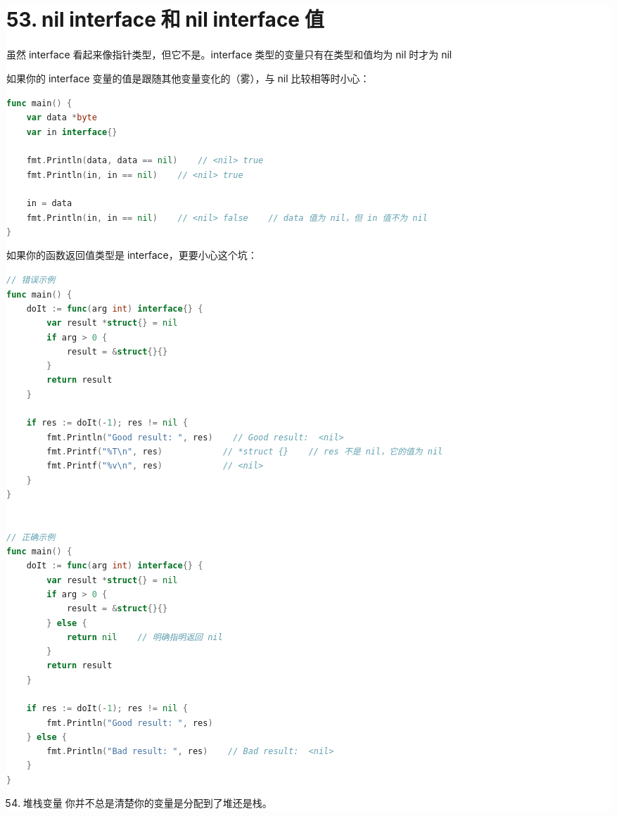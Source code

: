 # 53. nil interface 和 nil interface 值
虽然 interface 看起来像指针类型，但它不是。interface 类型的变量只有在类型和值均为 nil 时才为 nil

如果你的 interface 变量的值是跟随其他变量变化的（雾），与 nil 比较相等时小心：
```go
func main() {
    var data *byte
    var in interface{}

    fmt.Println(data, data == nil)    // <nil> true
    fmt.Println(in, in == nil)    // <nil> true

    in = data
    fmt.Println(in, in == nil)    // <nil> false    // data 值为 nil，但 in 值不为 nil
}
```
如果你的函数返回值类型是 interface，更要小心这个坑：
```go
// 错误示例
func main() {
    doIt := func(arg int) interface{} {
        var result *struct{} = nil
        if arg > 0 {
            result = &struct{}{}
        }
        return result
    }

    if res := doIt(-1); res != nil {
        fmt.Println("Good result: ", res)    // Good result:  <nil>
        fmt.Printf("%T\n", res)            // *struct {}    // res 不是 nil，它的值为 nil
        fmt.Printf("%v\n", res)            // <nil>
    }
}


// 正确示例
func main() {
    doIt := func(arg int) interface{} {
        var result *struct{} = nil
        if arg > 0 {
            result = &struct{}{}
        } else {
            return nil    // 明确指明返回 nil
        }
        return result
    }

    if res := doIt(-1); res != nil {
        fmt.Println("Good result: ", res)
    } else {
        fmt.Println("Bad result: ", res)    // Bad result:  <nil>
    }
}
```
54. 堆栈变量
你并不总是清楚你的变量是分配到了堆还是栈。
